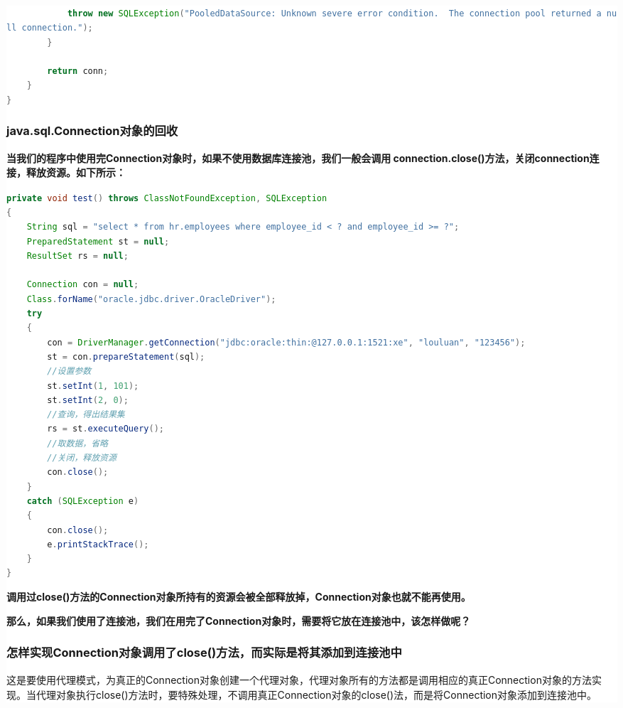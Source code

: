 ```java
            throw new SQLException("PooledDataSource: Unknown severe error condition.  The connection pool returned a null connection.");
        }

        return conn;
    }
}
```

### java.sql.Connection对象的回收

**当我们的程序中使用完Connection对象时，如果不使用数据库连接池，我们一般会调用 connection.close()方法，关闭connection连接，释放资源。如下所示：**

```java
private void test() throws ClassNotFoundException, SQLException
{
    String sql = "select * from hr.employees where employee_id < ? and employee_id >= ?";
    PreparedStatement st = null;
    ResultSet rs = null;
 
    Connection con = null;
    Class.forName("oracle.jdbc.driver.OracleDriver");
    try
    {
        con = DriverManager.getConnection("jdbc:oracle:thin:@127.0.0.1:1521:xe", "louluan", "123456");
        st = con.prepareStatement(sql);
        //设置参数
        st.setInt(1, 101);
        st.setInt(2, 0);
        //查询，得出结果集
        rs = st.executeQuery();
        //取数据，省略
        //关闭，释放资源
        con.close();
    }
    catch (SQLException e)
    {
        con.close();
        e.printStackTrace();
    }
}
```

**调用过close()方法的Connection对象所持有的资源会被全部释放掉，Connection对象也就不能再使用。**

**那么，如果我们使用了连接池，我们在用完了Connection对象时，需要将它放在连接池中，该怎样做呢？**

### 怎样实现Connection对象调用了close()方法，而实际是将其添加到连接池中

这是要使用代理模式，为真正的Connection对象创建一个代理对象，代理对象所有的方法都是调用相应的真正Connection对象的方法实现。当代理对象执行close()方法时，要特殊处理，不调用真正Connection对象的close()法，而是将Connection对象添加到连接池中。
